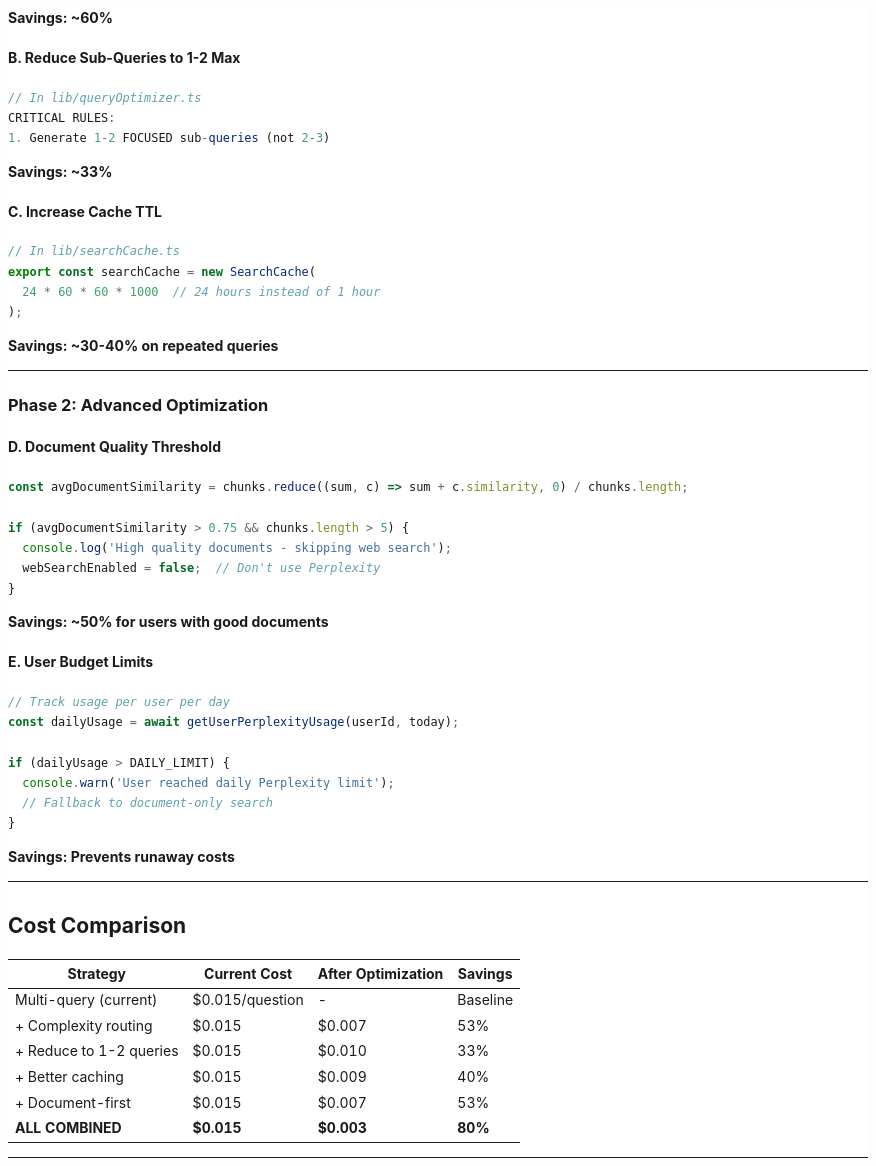 **Savings: ~60%**

#### B. Reduce Sub-Queries to 1-2 Max
```typescript
// In lib/queryOptimizer.ts
CRITICAL RULES:
1. Generate 1-2 FOCUSED sub-queries (not 2-3)
```

**Savings: ~33%**

#### C. Increase Cache TTL
```typescript
// In lib/searchCache.ts
export const searchCache = new SearchCache(
  24 * 60 * 60 * 1000  // 24 hours instead of 1 hour
);
```

**Savings: ~30-40% on repeated queries**

---

### Phase 2: Advanced Optimization

#### D. Document Quality Threshold
```typescript
const avgDocumentSimilarity = chunks.reduce((sum, c) => sum + c.similarity, 0) / chunks.length;

if (avgDocumentSimilarity > 0.75 && chunks.length > 5) {
  console.log('High quality documents - skipping web search');
  webSearchEnabled = false;  // Don't use Perplexity
}
```

**Savings: ~50% for users with good documents**

#### E. User Budget Limits
```typescript
// Track usage per user per day
const dailyUsage = await getUserPerplexityUsage(userId, today);

if (dailyUsage > DAILY_LIMIT) {
  console.warn('User reached daily Perplexity limit');
  // Fallback to document-only search
}
```

**Savings: Prevents runaway costs**

---

## Cost Comparison

| Strategy | Current Cost | After Optimization | Savings |
|----------|-------------|-------------------|---------|
| Multi-query (current) | $0.015/question | - | Baseline |
| + Complexity routing | $0.015 | $0.007 | 53% |
| + Reduce to 1-2 queries | $0.015 | $0.010 | 33% |
| + Better caching | $0.015 | $0.009 | 40% |
| + Document-first | $0.015 | $0.007 | 53% |
| **ALL COMBINED** | **$0.015** | **$0.003** | **80%** |

---